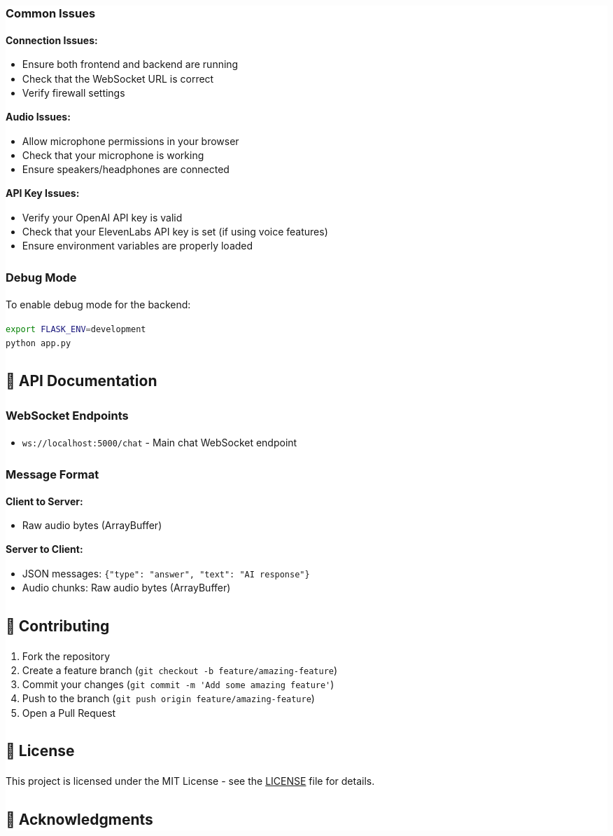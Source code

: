 ### Common Issues

**Connection Issues:**
- Ensure both frontend and backend are running
- Check that the WebSocket URL is correct
- Verify firewall settings

**Audio Issues:**
- Allow microphone permissions in your browser
- Check that your microphone is working
- Ensure speakers/headphones are connected

**API Key Issues:**
- Verify your OpenAI API key is valid
- Check that your ElevenLabs API key is set (if using voice features)
- Ensure environment variables are properly loaded

### Debug Mode

To enable debug mode for the backend:
```bash
export FLASK_ENV=development
python app.py
```

## 📝 API Documentation

### WebSocket Endpoints

- `ws://localhost:5000/chat` - Main chat WebSocket endpoint

### Message Format

**Client to Server:**
- Raw audio bytes (ArrayBuffer)

**Server to Client:**
- JSON messages: `{"type": "answer", "text": "AI response"}`
- Audio chunks: Raw audio bytes (ArrayBuffer)

## 🤝 Contributing

1. Fork the repository
2. Create a feature branch (`git checkout -b feature/amazing-feature`)
3. Commit your changes (`git commit -m 'Add some amazing feature'`)
4. Push to the branch (`git push origin feature/amazing-feature`)
5. Open a Pull Request

## 📄 License

This project is licensed under the MIT License - see the [LICENSE](LICENSE) file for details.

## 🙏 Acknowledgments
